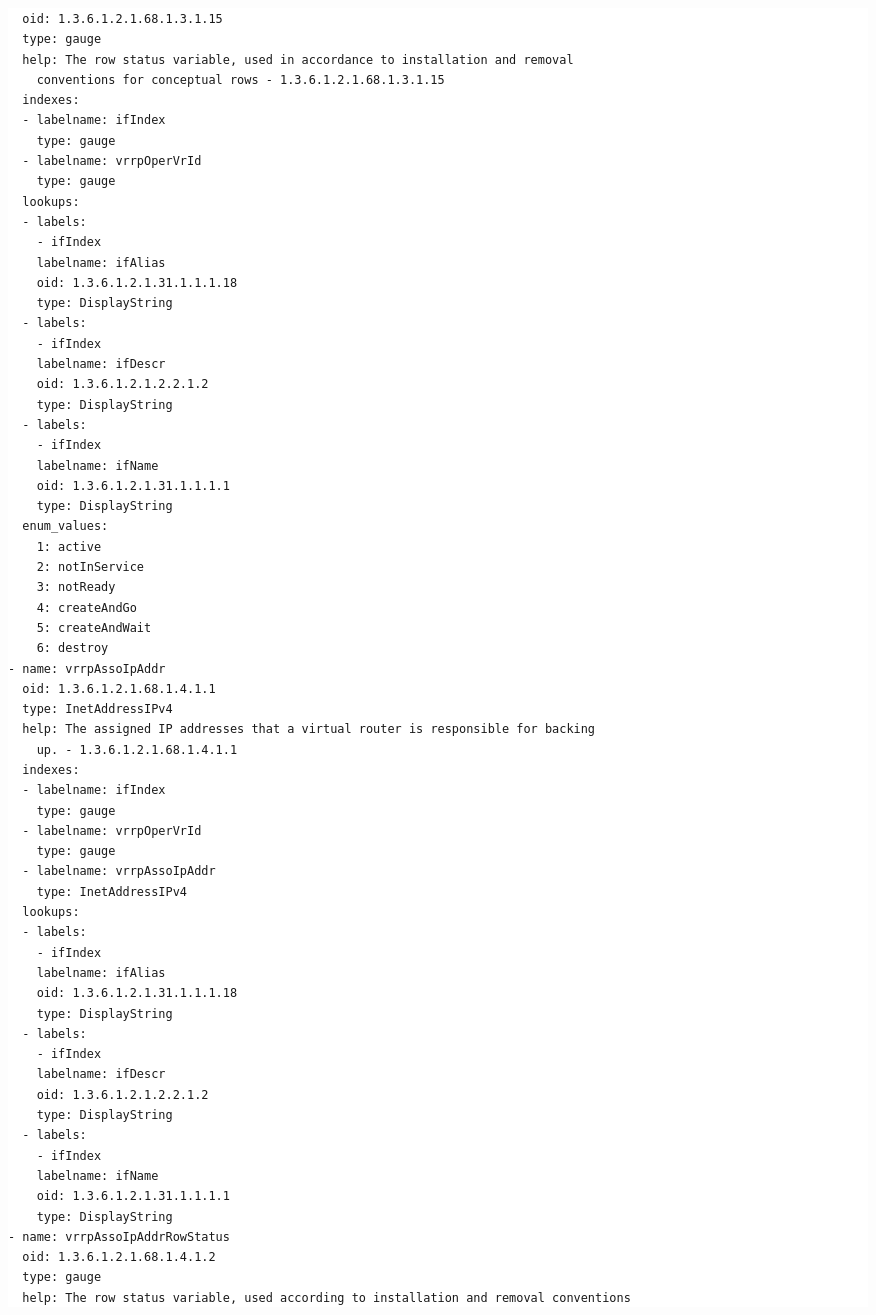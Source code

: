       oid: 1.3.6.1.2.1.68.1.3.1.15
      type: gauge
      help: The row status variable, used in accordance to installation and removal
        conventions for conceptual rows - 1.3.6.1.2.1.68.1.3.1.15
      indexes:
      - labelname: ifIndex
        type: gauge
      - labelname: vrrpOperVrId
        type: gauge
      lookups:
      - labels:
        - ifIndex
        labelname: ifAlias
        oid: 1.3.6.1.2.1.31.1.1.1.18
        type: DisplayString
      - labels:
        - ifIndex
        labelname: ifDescr
        oid: 1.3.6.1.2.1.2.2.1.2
        type: DisplayString
      - labels:
        - ifIndex
        labelname: ifName
        oid: 1.3.6.1.2.1.31.1.1.1.1
        type: DisplayString
      enum_values:
        1: active
        2: notInService
        3: notReady
        4: createAndGo
        5: createAndWait
        6: destroy
    - name: vrrpAssoIpAddr
      oid: 1.3.6.1.2.1.68.1.4.1.1
      type: InetAddressIPv4
      help: The assigned IP addresses that a virtual router is responsible for backing
        up. - 1.3.6.1.2.1.68.1.4.1.1
      indexes:
      - labelname: ifIndex
        type: gauge
      - labelname: vrrpOperVrId
        type: gauge
      - labelname: vrrpAssoIpAddr
        type: InetAddressIPv4
      lookups:
      - labels:
        - ifIndex
        labelname: ifAlias
        oid: 1.3.6.1.2.1.31.1.1.1.18
        type: DisplayString
      - labels:
        - ifIndex
        labelname: ifDescr
        oid: 1.3.6.1.2.1.2.2.1.2
        type: DisplayString
      - labels:
        - ifIndex
        labelname: ifName
        oid: 1.3.6.1.2.1.31.1.1.1.1
        type: DisplayString
    - name: vrrpAssoIpAddrRowStatus
      oid: 1.3.6.1.2.1.68.1.4.1.2
      type: gauge
      help: The row status variable, used according to installation and removal conventions